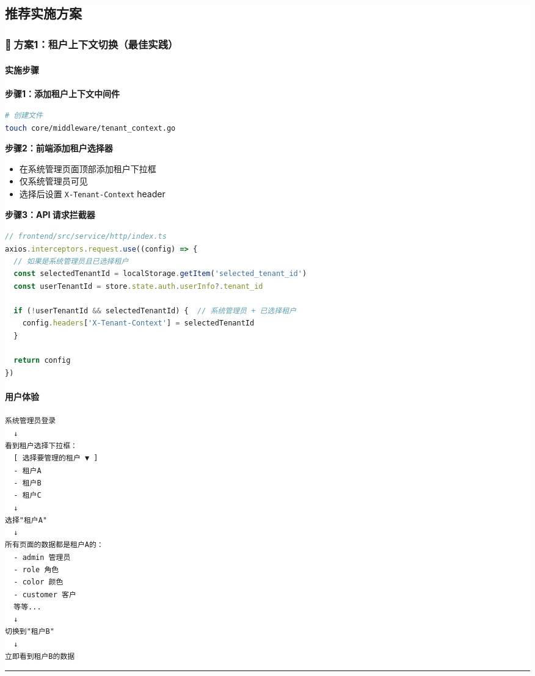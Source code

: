 
## 推荐实施方案

### 🎯 方案1：租户上下文切换（最佳实践）

#### 实施步骤

**步骤1：添加租户上下文中间件**
```bash
# 创建文件
touch core/middleware/tenant_context.go
```

**步骤2：前端添加租户选择器**
- 在系统管理页面顶部添加租户下拉框
- 仅系统管理员可见
- 选择后设置 `X-Tenant-Context` header

**步骤3：API 请求拦截器**
```typescript
// frontend/src/service/http/index.ts
axios.interceptors.request.use((config) => {
  // 如果是系统管理员且已选择租户
  const selectedTenantId = localStorage.getItem('selected_tenant_id')
  const userTenantId = store.state.auth.userInfo?.tenant_id
  
  if (!userTenantId && selectedTenantId) {  // 系统管理员 + 已选择租户
    config.headers['X-Tenant-Context'] = selectedTenantId
  }
  
  return config
})
```

#### 用户体验

```
系统管理员登录
  ↓
看到租户选择下拉框：
  [ 选择要管理的租户 ▼ ]
  - 租户A
  - 租户B
  - 租户C
  ↓
选择"租户A"
  ↓
所有页面的数据都是租户A的：
  - admin 管理员
  - role 角色
  - color 颜色
  - customer 客户
  等等...
  ↓
切换到"租户B"
  ↓
立即看到租户B的数据
```

---